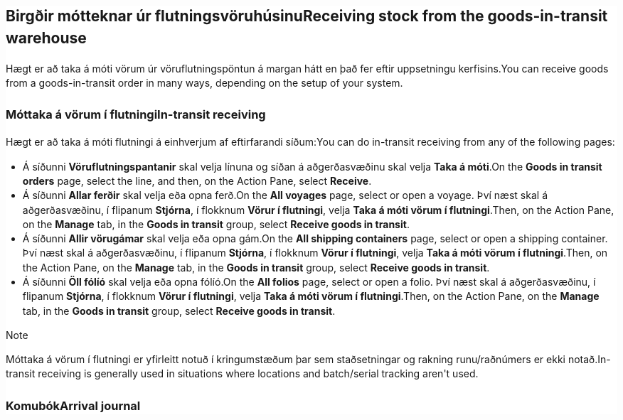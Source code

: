 ## <a name="receiving-stock-from-the-goods-in-transit-warehouse"></a><span data-ttu-id="23045-172">Birgðir mótteknar úr flutningsvöruhúsinu</span><span class="sxs-lookup"><span data-stu-id="23045-172">Receiving stock from the goods-in-transit warehouse</span></span>

<span data-ttu-id="23045-173">Hægt er að taka á móti vörum úr vöruflutningspöntun á margan hátt en það fer eftir uppsetningu kerfisins.</span><span class="sxs-lookup"><span data-stu-id="23045-173">You can receive goods from a goods-in-transit order in many ways, depending on the setup of your system.</span></span>

### <a name="in-transit-receiving"></a><span data-ttu-id="23045-174">Móttaka á vörum í flutningi</span><span class="sxs-lookup"><span data-stu-id="23045-174">In-transit receiving</span></span>

<span data-ttu-id="23045-175">Hægt er að taka á móti flutningi á einhverjum af eftirfarandi síðum:</span><span class="sxs-lookup"><span data-stu-id="23045-175">You can do in-transit receiving from any of the following pages:</span></span>

- <span data-ttu-id="23045-176">Á síðunni **Vöruflutningspantanir** skal velja línuna og síðan á aðgerðasvæðinu skal velja **Taka á móti**.</span><span class="sxs-lookup"><span data-stu-id="23045-176">On the **Goods in transit orders** page, select the line, and then, on the Action Pane, select **Receive**.</span></span>
- <span data-ttu-id="23045-177">Á síðunni **Allar ferðir** skal velja eða opna ferð.</span><span class="sxs-lookup"><span data-stu-id="23045-177">On the **All voyages** page, select or open a voyage.</span></span> <span data-ttu-id="23045-178">Því næst skal á aðgerðasvæðinu, í flipanum **Stjórna**, í flokknum **Vörur í flutningi**, velja **Taka á móti vörum í flutningi**.</span><span class="sxs-lookup"><span data-stu-id="23045-178">Then, on the Action Pane, on the **Manage** tab, in the **Goods in transit** group, select **Receive goods in transit**.</span></span>
- <span data-ttu-id="23045-179">Á síðunni **Allir vörugámar** skal velja eða opna gám.</span><span class="sxs-lookup"><span data-stu-id="23045-179">On the **All shipping containers** page, select or open a shipping container.</span></span> <span data-ttu-id="23045-180">Því næst skal á aðgerðasvæðinu, í flipanum **Stjórna**, í flokknum **Vörur í flutningi**, velja **Taka á móti vörum í flutningi**.</span><span class="sxs-lookup"><span data-stu-id="23045-180">Then, on the Action Pane, on the **Manage** tab, in the **Goods in transit** group, select **Receive goods in transit**.</span></span>
- <span data-ttu-id="23045-181">Á síðunni **Öll fólíó** skal velja eða opna fólíó.</span><span class="sxs-lookup"><span data-stu-id="23045-181">On the **All folios** page, select or open a folio.</span></span> <span data-ttu-id="23045-182">Því næst skal á aðgerðasvæðinu, í flipanum **Stjórna**, í flokknum **Vörur í flutningi**, velja **Taka á móti vörum í flutningi**.</span><span class="sxs-lookup"><span data-stu-id="23045-182">Then, on the Action Pane, on the **Manage** tab, in the **Goods in transit** group, select **Receive goods in transit**.</span></span>

> [!NOTE]
> <span data-ttu-id="23045-183">Móttaka á vörum í flutningi er yfirleitt notuð í kringumstæðum þar sem staðsetningar og rakning runu/raðnúmers er ekki notað.</span><span class="sxs-lookup"><span data-stu-id="23045-183">In-transit receiving is generally used in situations where locations and batch/serial tracking aren't used.</span></span>

### <a name="arrival-journal"></a><span data-ttu-id="23045-184">Komubók</span><span class="sxs-lookup"><span data-stu-id="23045-184">Arrival journal</span></span>
